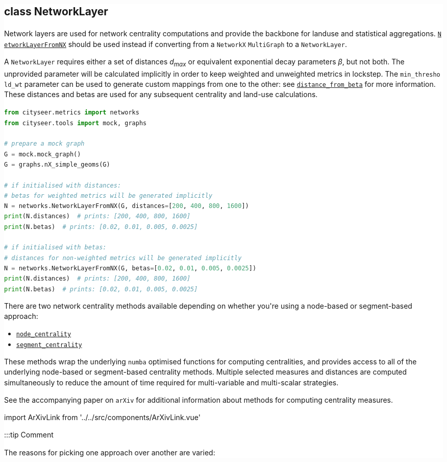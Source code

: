 ## **class** NetworkLayer

Network layers are used for network centrality computations and provide the backbone for landuse and statistical aggregations. [`NetworkLayerFromNX`](#class-networklayerfromnx) should be used instead if converting from a `NetworkX` `MultiGraph` to a `NetworkLayer`.

A `NetworkLayer` requires either a set of distances $d_{max}$ or equivalent exponential decay parameters $\beta$, but not both. The unprovided parameter will be calculated implicitly in order to keep weighted and unweighted metrics in lockstep. The `min_threshold_wt` parameter can be used to generate custom mappings from one to the other: see [`distance_from_beta`](#distance_from_beta) for more information. These distances and betas are used for any subsequent centrality and land-use calculations.

```python
from cityseer.metrics import networks
from cityseer.tools import mock, graphs

# prepare a mock graph
G = mock.mock_graph()
G = graphs.nX_simple_geoms(G)

# if initialised with distances: 
# betas for weighted metrics will be generated implicitly
N = networks.NetworkLayerFromNX(G, distances=[200, 400, 800, 1600])
print(N.distances)  # prints: [200, 400, 800, 1600]
print(N.betas)  # prints: [0.02, 0.01, 0.005, 0.0025]

# if initialised with betas: 
# distances for non-weighted metrics will be generated implicitly
N = networks.NetworkLayerFromNX(G, betas=[0.02, 0.01, 0.005, 0.0025])
print(N.distances)  # prints: [200, 400, 800, 1600]
print(N.betas)  # prints: [0.02, 0.01, 0.005, 0.0025]
```

There are two network centrality methods available depending on whether you're using a node-based or segment-based approach:

- [`node_centrality`](#networklayernode_centrality)
- [`segment_centrality`](#networklayersegment_centrality)

These methods wrap the underlying `numba` optimised functions for computing centralities, and provides access to all of the underlying node-based or segment-based centrality methods. Multiple selected measures and distances are computed simultaneously to reduce the amount of time required for multi-variable and multi-scalar strategies.

See the accompanying paper on `arXiv` for additional information about methods for computing centrality measures.

import ArXivLink from '../../src/components/ArXivLink.vue'

<ArXivLink arXivLink='https://arxiv.org/abs/2106.14040'/>

:::tip Comment

The reasons for picking one approach over another are varied:
